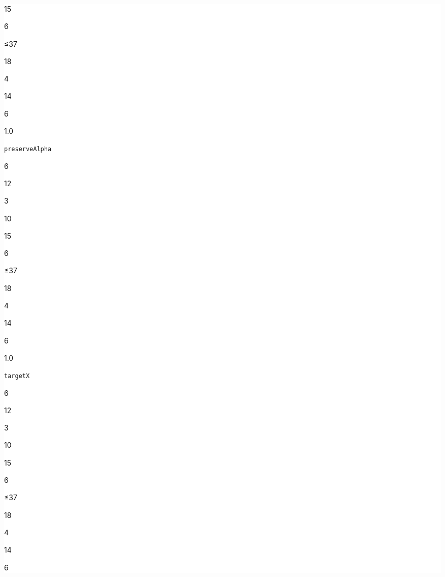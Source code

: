 15

6

≤37

18

4

14

6

1.0

`preserveAlpha`

6

12

3

10

15

6

≤37

18

4

14

6

1.0

`targetX`

6

12

3

10

15

6

≤37

18

4

14

6

